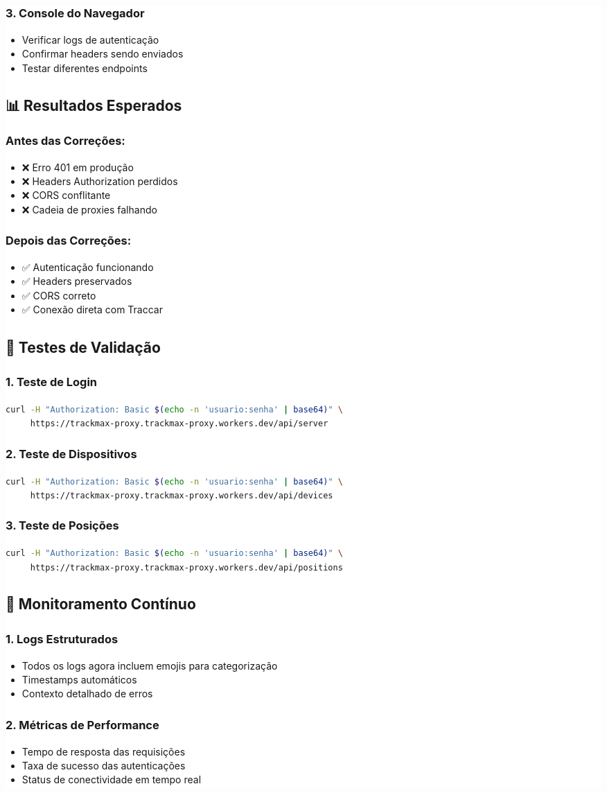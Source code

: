 ### 3. Console do Navegador
- Verificar logs de autenticação
- Confirmar headers sendo enviados
- Testar diferentes endpoints

## 📊 Resultados Esperados

### Antes das Correções:
- ❌ Erro 401 em produção
- ❌ Headers Authorization perdidos
- ❌ CORS conflitante
- ❌ Cadeia de proxies falhando

### Depois das Correções:
- ✅ Autenticação funcionando
- ✅ Headers preservados
- ✅ CORS correto
- ✅ Conexão direta com Traccar

## 🧪 Testes de Validação

### 1. Teste de Login
```bash
curl -H "Authorization: Basic $(echo -n 'usuario:senha' | base64)" \
     https://trackmax-proxy.trackmax-proxy.workers.dev/api/server
```

### 2. Teste de Dispositivos
```bash
curl -H "Authorization: Basic $(echo -n 'usuario:senha' | base64)" \
     https://trackmax-proxy.trackmax-proxy.workers.dev/api/devices
```

### 3. Teste de Posições
```bash
curl -H "Authorization: Basic $(echo -n 'usuario:senha' | base64)" \
     https://trackmax-proxy.trackmax-proxy.workers.dev/api/positions
```

## 🔧 Monitoramento Contínuo

### 1. Logs Estruturados
- Todos os logs agora incluem emojis para categorização
- Timestamps automáticos
- Contexto detalhado de erros

### 2. Métricas de Performance
- Tempo de resposta das requisições
- Taxa de sucesso das autenticações
- Status de conectividade em tempo real
